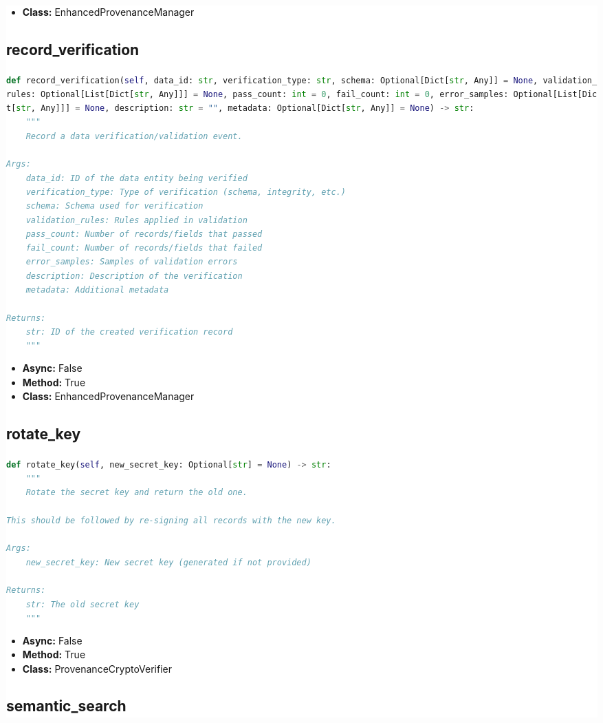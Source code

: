 * **Class:** EnhancedProvenanceManager

## record_verification

```python
def record_verification(self, data_id: str, verification_type: str, schema: Optional[Dict[str, Any]] = None, validation_rules: Optional[List[Dict[str, Any]]] = None, pass_count: int = 0, fail_count: int = 0, error_samples: Optional[List[Dict[str, Any]]] = None, description: str = "", metadata: Optional[Dict[str, Any]] = None) -> str:
    """
    Record a data verification/validation event.

Args:
    data_id: ID of the data entity being verified
    verification_type: Type of verification (schema, integrity, etc.)
    schema: Schema used for verification
    validation_rules: Rules applied in validation
    pass_count: Number of records/fields that passed
    fail_count: Number of records/fields that failed
    error_samples: Samples of validation errors
    description: Description of the verification
    metadata: Additional metadata

Returns:
    str: ID of the created verification record
    """
```
* **Async:** False
* **Method:** True
* **Class:** EnhancedProvenanceManager

## rotate_key

```python
def rotate_key(self, new_secret_key: Optional[str] = None) -> str:
    """
    Rotate the secret key and return the old one.

This should be followed by re-signing all records with the new key.

Args:
    new_secret_key: New secret key (generated if not provided)

Returns:
    str: The old secret key
    """
```
* **Async:** False
* **Method:** True
* **Class:** ProvenanceCryptoVerifier

## semantic_search
